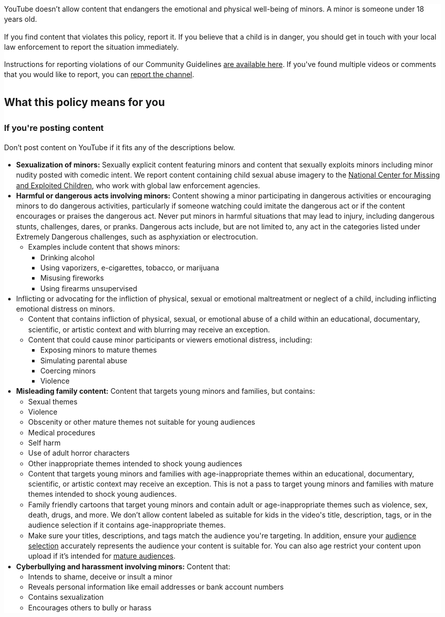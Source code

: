 YouTube doesn’t allow content that endangers the emotional and physical well-being of minors. A minor is someone under 18 years old.

If you find content that violates this policy, report it. If you believe that a child is in danger, you should get in touch with your local law enforcement to report the situation immediately.

Instructions for reporting violations of our Community Guidelines [are available here](https://support.google.com/youtube/answer/2802027). If you've found multiple videos or comments that you would like to report, you can [report the channel](https://support.google.com/youtube/answer/2802027).

What this policy means for you
------------------------------

### If you're posting content

Don’t post content on YouTube if it fits any of the descriptions below.

*   **Sexualization of minors:** Sexually explicit content featuring minors and content that sexually exploits minors including minor nudity posted with comedic intent. We report content containing child sexual abuse imagery to the [National Center for Missing and Exploited Children](https://www.missingkids.com/home), who work with global law enforcement agencies.
*   **Harmful or dangerous acts involving minors:** Content showing a minor participating in dangerous activities or encouraging minors to do dangerous activities, particularly if someone watching could imitate the dangerous act or if the content encourages or praises the dangerous act. Never put minors in harmful situations that may lead to injury, including dangerous stunts, challenges, dares, or pranks. Dangerous acts include, but are not limited to, any act in the categories listed under Extremely Dangerous challenges, such as asphyxiation or electrocution.
    *   Examples include content that shows minors:
        *   Drinking alcohol
        *   Using vaporizers, e-cigarettes, tobacco, or marijuana
        *   Misusing fireworks
        *   Using firearms unsupervised
*   Inflicting or advocating for the infliction of physical, sexual or emotional maltreatment or neglect of a child, including inflicting emotional distress on minors.
    *   Content that contains infliction of physical, sexual, or emotional abuse of a child within an educational, documentary, scientific, or artistic context and with blurring may receive an exception.
    *   Content that could cause minor participants or viewers emotional distress, including:
        *   Exposing minors to mature themes
        *   Simulating parental abuse
        *   Coercing minors
        *   Violence
*   **Misleading family content:** Content that targets young minors and families, but contains:
    *   Sexual themes
    *   Violence
    *   Obscenity or other mature themes not suitable for young audiences
    *   Medical procedures
    *   Self harm
    *   Use of adult horror characters
    *   Other inappropriate themes intended to shock young audiences
    *   Content that targets young minors and families with age-inappropriate themes within an educational, documentary, scientific, or artistic context may receive an exception. This is not a pass to target young minors and families with mature themes intended to shock young audiences.
    *   Family friendly cartoons that target young minors and contain adult or age-inappropriate themes such as violence, sex, death, drugs, and more. We don’t allow content labeled as suitable for kids in the video's title, description, tags, or in the audience selection if it contains age-inappropriate themes.
    *   Make sure your titles, descriptions, and tags match the audience you're targeting. In addition, ensure your [audience selection](https://support.google.com/youtube/answer/9528076) accurately represents the audience your content is suitable for. You can also age restrict your content upon upload if it’s intended for [mature audiences](https://support.google.com/youtube/answer/2950063).
*   **Cyberbullying and harassment involving minors:** Content that:
    *   Intends to shame, deceive or insult a minor
    *   Reveals personal information like email addresses or bank account numbers
    *   Contains sexualization
    *   Encourages others to bully or harass
